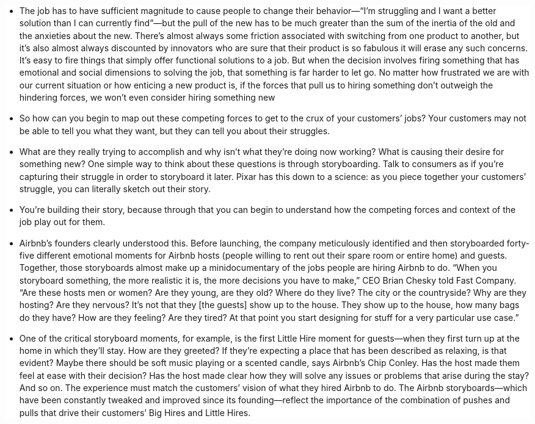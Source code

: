 - The job has to have sufficient magnitude to cause people to change their behavior—“I’m struggling and I want a better solution than I can currently find”—but the pull of the new has to be much greater than the sum of the inertia of the old and the anxieties about the new. There’s
almost always some friction associated with switching from one product to another, but it’s also almost always discounted
by innovators who are sure that their product is so fabulous it will erase any such concerns. It’s easy to fire things that
simply offer functional solutions to a job. But when the decision involves firing something that has emotional and social
dimensions to solving the job, that something is far harder to let go. No matter how frustrated we are with our current situation
or how enticing a new product is, if the forces that pull us to hiring something don’t outweigh the hindering forces, we won’t even consider hiring something new

- So how can you begin to map out these competing forces to get to the crux of your customers’ jobs? Your customers may not
be able to tell you what they want, but they can tell you about their struggles.

- What are they really trying to accomplish and why isn’t what they’re doing now working? What is causing their desire for something
new? One simple way to think about these questions is through storyboarding. Talk to consumers as if you’re capturing their
struggle in order to storyboard it later. Pixar has this down to a science: as you piece together your customers’ struggle,
you can literally sketch out their story.

- You’re building their story, because through that you can begin to understand how the competing forces and context of the
job play out for them.

- Airbnb’s founders clearly understood this. Before launching, the company meticulously identified and then storyboarded forty-five
different emotional moments for Airbnb hosts (people willing to rent out their spare room or entire home) and guests. Together,
those storyboards almost make up a minidocumentary of the jobs people are hiring Airbnb to do. “When you storyboard something,
the more realistic it is, the more decisions you have to make,” CEO Brian Chesky told Fast Company. “Are these hosts men or women? Are they young, are they old? Where do they live? The city or the countryside? Why are they
hosting? Are they nervous? It’s not that they [the guests] show up to the house. They show up to the house, how many bags
do they have? How are they feeling? Are they tired? At that point you start designing for stuff for a very particular use
case.”

- One of the critical storyboard moments, for example, is the first Little Hire moment for guests—when they first turn up at
the home in which they’ll stay. How are they greeted? If they’re expecting a place that has been described as relaxing, is
that evident? Maybe there should be soft music playing or a scented candle, says Airbnb’s Chip Conley. Has the host made them
feel at ease with their decision? Has the host made clear how they will solve any issues or problems that arise during the
stay? And so on. The experience must match the customers’ vision of what they hired Airbnb to do. The Airbnb storyboards—which
have been constantly tweaked and improved since its founding—reflect the importance of the combination of pushes and pulls
that drive their customers’ Big Hires and Little Hires.
